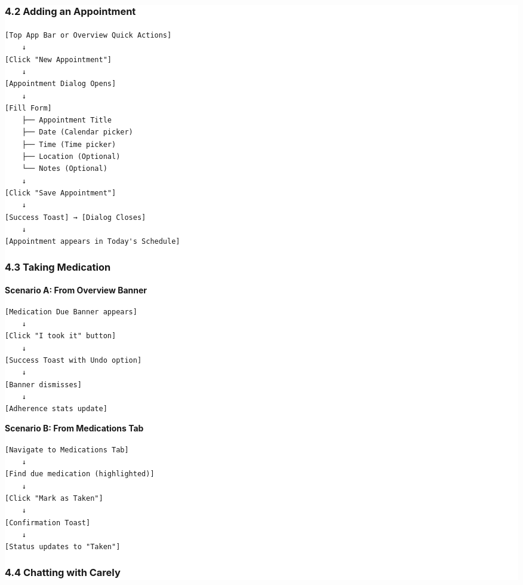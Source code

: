 ### 4.2 Adding an Appointment

```
[Top App Bar or Overview Quick Actions]
    ↓
[Click "New Appointment"]
    ↓
[Appointment Dialog Opens]
    ↓
[Fill Form]
    ├── Appointment Title
    ├── Date (Calendar picker)
    ├── Time (Time picker)
    ├── Location (Optional)
    └── Notes (Optional)
    ↓
[Click "Save Appointment"]
    ↓
[Success Toast] → [Dialog Closes]
    ↓
[Appointment appears in Today's Schedule]
```

### 4.3 Taking Medication

**Scenario A: From Overview Banner**
```
[Medication Due Banner appears]
    ↓
[Click "I took it" button]
    ↓
[Success Toast with Undo option]
    ↓
[Banner dismisses]
    ↓
[Adherence stats update]
```

**Scenario B: From Medications Tab**
```
[Navigate to Medications Tab]
    ↓
[Find due medication (highlighted)]
    ↓
[Click "Mark as Taken"]
    ↓
[Confirmation Toast]
    ↓
[Status updates to "Taken"]
```

### 4.4 Chatting with Carely
